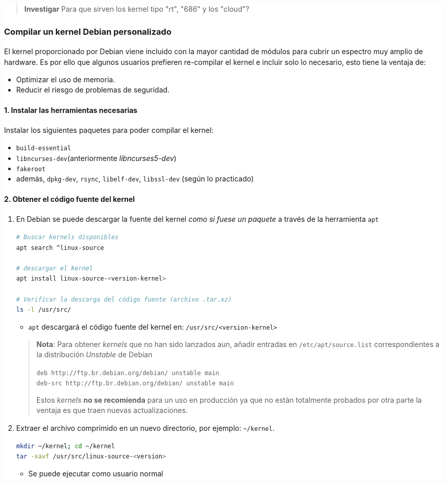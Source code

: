 > **Investigar** Para que sirven los kernel tipo "rt", "686" y los "cloud"?

### Compilar un kernel Debian personalizado

El kernel proporcionado por Debian viene incluido con la mayor cantidad de módulos para cubrir un espectro muy amplio de hardware. Es por ello que algunos usuarios prefieren re-compilar el kernel e incluir solo lo necesario, esto tiene la ventaja de:

+  Optimizar el uso de memoria.
+  Reducir el riesgo de problemas de seguridad.

#### 1. Instalar las herramientas necesarias

Instalar los siguientes paquetes para poder compilar el kernel:

+ `build-essential`
+ `libncurses-dev`(anteriormente *libncurses5-dev*)
+ `fakeroot`
+ además, `dpkg-dev`, `rsync`, `libelf-dev`, `libssl-dev` (según lo practicado)

#### 2. Obtener el código fuente del kernel

1. En Debian se puede descargar la fuente del kernel *como si fuese un paquete* a través de la herramienta `apt`

   ```bash
   # Buscar kernels disponibles
   apt search ^linux-source
   
   # descargar el kernel
   apt install linux-source-<version-kernel>
   
   # Verificar la descarga del código fuente (archivo .tar.xz)
   ls -l /usr/src/
   ```

   - `apt`  descargará el código fuente del kernel en: `/usr/src/<version-kernel>`

   > **Nota**: Para obtener *kernels* que no han sido lanzados aun, añadir entradas en `/etc/apt/source.list` correspondientes a la distribución *Unstable* de Debian
   >
   > ```
   > deb http://ftp.br.debian.org/debian/ unstable main
   > deb-src http://ftp.br.debian.org/debian/ unstable main
   > ```
   >
   > Estos *kernels* **no se recomienda** para un uso en producción ya que no están totalmente probados por otra parte la ventaja es que traen nuevas actualizaciones.

2. Extraer el archivo comprimido en un nuevo directorio, por ejemplo: `~/kernel`.

   ```bash
   mkdir ~/kernel; cd ~/kernel
   tar -xavf /usr/src/linux-source-<version>
   ```

   - Se puede ejecutar como usuario normal
